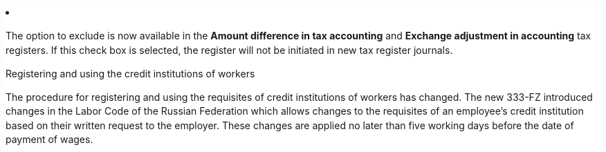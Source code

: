 <li><p>The option to exclude is now available in the <strong>Amount difference in tax accounting</strong> and <strong>Exchange adjustment in accounting</strong> tax registers. If this check box is selected, the register will not be initiated in new tax register journals.</p></li>
</ul></td>
</tr>
<tr class="even">
<td><p>Registering and using the credit institutions of workers</p></td>
<td><p>The procedure for registering and using the requisites of credit institutions of workers has changed. The new 333-FZ introduced changes in the Labor Code of the Russian Federation which allows changes to the requisites of an employee’s credit institution based on their written request to the employer. These changes are applied no later than five working days before the date of payment of wages.</p></td>
</tr>
</tbody>
</table>

  


